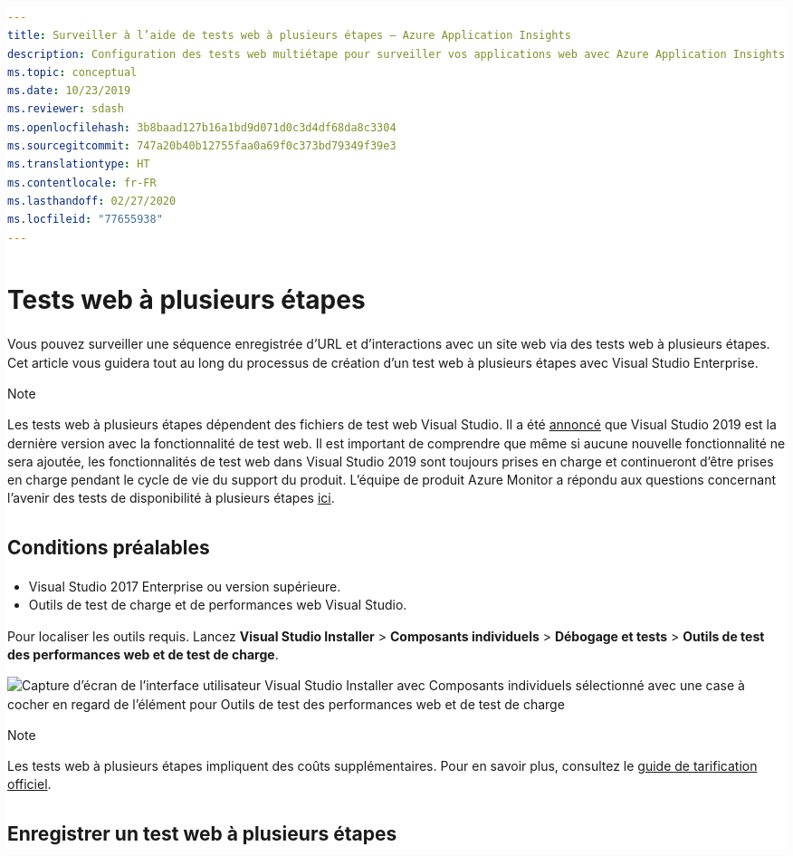 ```yaml
---
title: Surveiller à l’aide de tests web à plusieurs étapes – Azure Application Insights
description: Configuration des tests web multiétape pour surveiller vos applications web avec Azure Application Insights
ms.topic: conceptual
ms.date: 10/23/2019
ms.reviewer: sdash
ms.openlocfilehash: 3b8baad127b16a1bd9d071d0c3d4df68da8c3304
ms.sourcegitcommit: 747a20b40b12755faa0a69f0c373bd79349f39e3
ms.translationtype: HT
ms.contentlocale: fr-FR
ms.lasthandoff: 02/27/2020
ms.locfileid: "77655938"
---
```

# <a name="multi-step-web-tests"></a>Tests web à plusieurs étapes

Vous pouvez surveiller une séquence enregistrée d’URL et d’interactions avec un site web via des tests web à plusieurs étapes. Cet article vous guidera tout au long du processus de création d’un test web à plusieurs étapes avec Visual Studio Enterprise.

> [!NOTE]
> Les tests web à plusieurs étapes dépendent des fichiers de test web Visual Studio. Il a été [annoncé](https://devblogs.microsoft.com/devops/cloud-based-load-testing-service-eol/) que Visual Studio 2019 est la dernière version avec la fonctionnalité de test web. Il est important de comprendre que même si aucune nouvelle fonctionnalité ne sera ajoutée, les fonctionnalités de test web dans Visual Studio 2019 sont toujours prises en charge et continueront d’être prises en charge pendant le cycle de vie du support du produit. L’équipe de produit Azure Monitor a répondu aux questions concernant l’avenir des tests de disponibilité à plusieurs étapes [ici](https://github.com/MicrosoftDocs/azure-docs/issues/26050#issuecomment-468814101).  

## <a name="pre-requisites"></a>Conditions préalables

* Visual Studio 2017 Enterprise ou version supérieure.
* Outils de test de charge et de performances web Visual Studio.

Pour localiser les outils requis. Lancez **Visual Studio Installer** > **Composants individuels** > **Débogage et tests** > **Outils de test des performances web et de test de charge**.

![Capture d’écran de l’interface utilisateur Visual Studio Installer avec Composants individuels sélectionné avec une case à cocher en regard de l’élément pour Outils de test des performances web et de test de charge](./media/availability-multistep/web-performance-load-testing.png)

> [!NOTE]
> Les tests web à plusieurs étapes impliquent des coûts supplémentaires. Pour en savoir plus, consultez le [guide de tarification officiel](https://azure.microsoft.com/pricing/details/application-insights/).

## <a name="record-a-multi-step-web-test"></a>Enregistrer un test web à plusieurs étapes 
